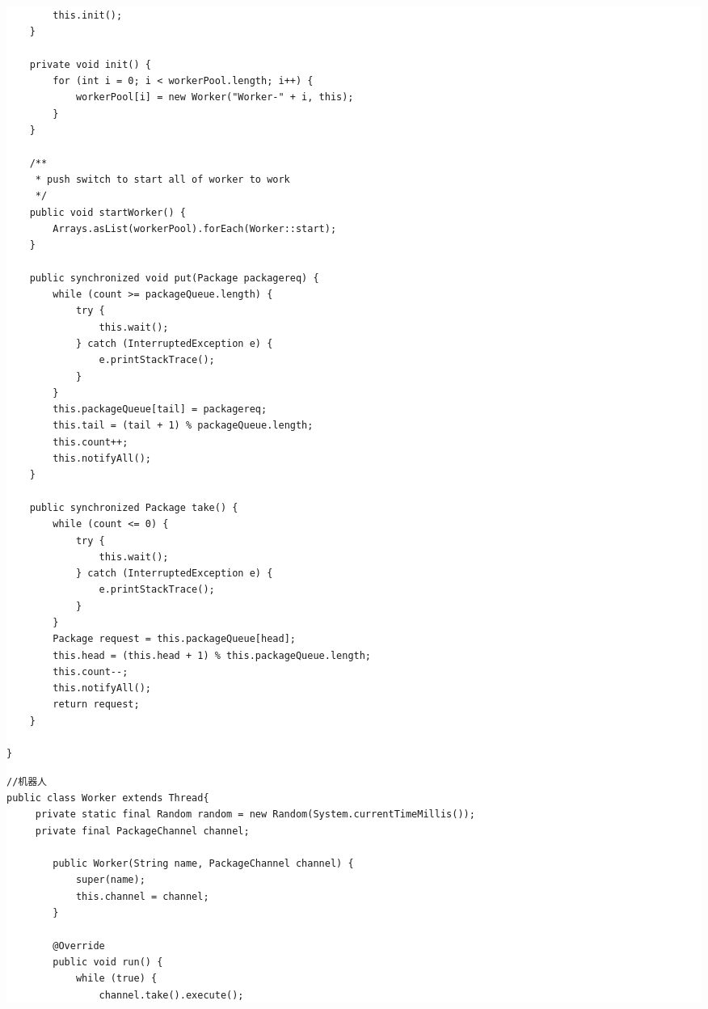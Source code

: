 ```
		this.init();
	}

	private void init() {
		for (int i = 0; i < workerPool.length; i++) {
			workerPool[i] = new Worker("Worker-" + i, this);
		}
	}

	/**
	 * push switch to start all of worker to work
	 */
	public void startWorker() {
		Arrays.asList(workerPool).forEach(Worker::start);
	}

	public synchronized void put(Package packagereq) {
		while (count >= packageQueue.length) {
			try {
				this.wait();
			} catch (InterruptedException e) {
				e.printStackTrace();
			}
		}
		this.packageQueue[tail] = packagereq;
		this.tail = (tail + 1) % packageQueue.length;
		this.count++;
		this.notifyAll();
	}

	public synchronized Package take() {
		while (count <= 0) {
			try {
				this.wait();
			} catch (InterruptedException e) {
				e.printStackTrace();
			}
		}
		Package request = this.packageQueue[head];
		this.head = (this.head + 1) % this.packageQueue.length;
		this.count--;
		this.notifyAll();
		return request;
	}

}

```

```
//机器人
public class Worker extends Thread{
	 private static final Random random = new Random(System.currentTimeMillis());
	 private final PackageChannel channel;

	    public Worker(String name, PackageChannel channel) {
	        super(name);
	        this.channel = channel;
	    }

	    @Override
	    public void run() {
	        while (true) {
	            channel.take().execute();
```